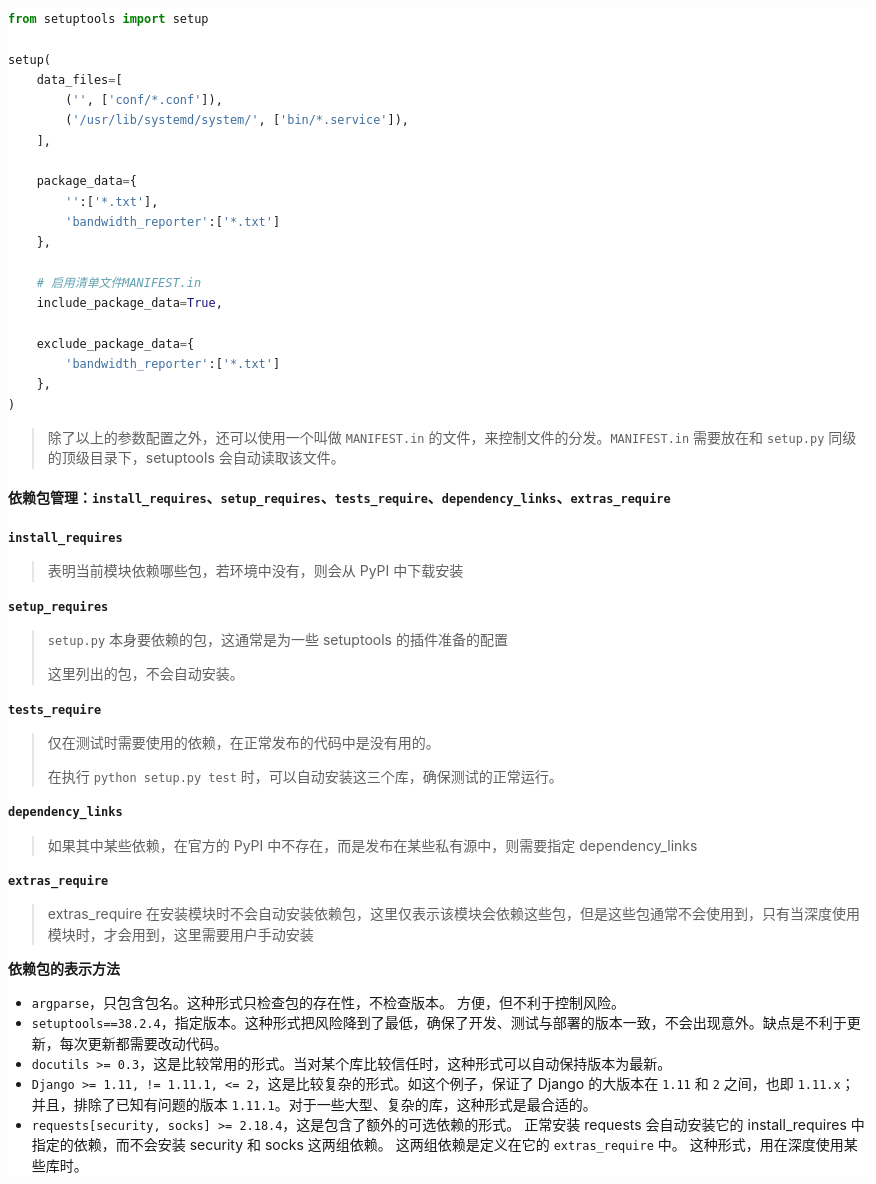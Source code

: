 ```py
from setuptools import setup

setup(
    data_files=[
        ('', ['conf/*.conf']),
        ('/usr/lib/systemd/system/', ['bin/*.service']),
    ],

    package_data={
        '':['*.txt'],
        'bandwidth_reporter':['*.txt']
    },

    # 启用清单文件MANIFEST.in
    include_package_data=True,

    exclude_package_data={
        'bandwidth_reporter':['*.txt']
    },
)
```

> 除了以上的参数配置之外，还可以使用一个叫做 `MANIFEST.in` 的文件，来控制文件的分发。`MANIFEST.in` 需要放在和 `setup.py` 同级的顶级目录下，setuptools 会自动读取该文件。

#### 依赖包管理：`install_requires`、`setup_requires`、`tests_require`、`dependency_links`、`extras_require`

**`install_requires`**

> 表明当前模块依赖哪些包，若环境中没有，则会从 PyPI 中下载安装

**`setup_requires`**

> `setup.py` 本身要依赖的包，这通常是为一些 setuptools 的插件准备的配置
> 
> 这里列出的包，不会自动安装。

**`tests_require`**

> 仅在测试时需要使用的依赖，在正常发布的代码中是没有用的。
> 
> 在执行 `python setup.py test` 时，可以自动安装这三个库，确保测试的正常运行。

**`dependency_links`**

> 如果其中某些依赖，在官方的 PyPI 中不存在，而是发布在某些私有源中，则需要指定 dependency_links

**`extras_require`**

> extras_require 在安装模块时不会自动安装依赖包，这里仅表示该模块会依赖这些包，但是这些包通常不会使用到，只有当深度使用模块时，才会用到，这里需要用户手动安装

**依赖包的表示方法**

- `argparse`，只包含包名。这种形式只检查包的存在性，不检查版本。 方便，但不利于控制风险。
- `setuptools==38.2.4`，指定版本。这种形式把风险降到了最低，确保了开发、测试与部署的版本一致，不会出现意外。缺点是不利于更新，每次更新都需要改动代码。
- `docutils >= 0.3`，这是比较常用的形式。当对某个库比较信任时，这种形式可以自动保持版本为最新。
- `Django >= 1.11, != 1.11.1, <= 2`，这是比较复杂的形式。如这个例子，保证了 Django 的大版本在 `1.11` 和 `2` 之间，也即 `1.11.x`；并且，排除了已知有问题的版本 `1.11.1`。对于一些大型、复杂的库，这种形式是最合适的。
- `requests[security, socks] >= 2.18.4`，这是包含了额外的可选依赖的形式。 正常安装 requests 会自动安装它的 install_requires 中指定的依赖，而不会安装 security 和 socks 这两组依赖。 这两组依赖是定义在它的 `extras_require` 中。 这种形式，用在深度使用某些库时。
